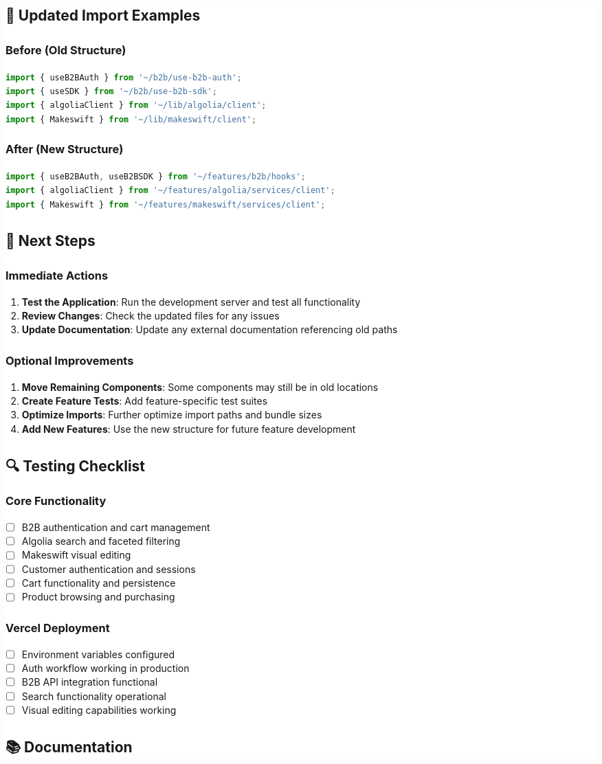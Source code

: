 ## 📝 Updated Import Examples

### **Before (Old Structure)**
```typescript
import { useB2BAuth } from '~/b2b/use-b2b-auth';
import { useSDK } from '~/b2b/use-b2b-sdk';
import { algoliaClient } from '~/lib/algolia/client';
import { Makeswift } from '~/lib/makeswift/client';
```

### **After (New Structure)**
```typescript
import { useB2BAuth, useB2BSDK } from '~/features/b2b/hooks';
import { algoliaClient } from '~/features/algolia/services/client';
import { Makeswift } from '~/features/makeswift/services/client';
```

## 🚀 Next Steps

### **Immediate Actions**
1. **Test the Application**: Run the development server and test all functionality
2. **Review Changes**: Check the updated files for any issues
3. **Update Documentation**: Update any external documentation referencing old paths

### **Optional Improvements**
1. **Move Remaining Components**: Some components may still be in old locations
2. **Create Feature Tests**: Add feature-specific test suites
3. **Optimize Imports**: Further optimize import paths and bundle sizes
4. **Add New Features**: Use the new structure for future feature development

## 🔍 Testing Checklist

### **Core Functionality**
- [ ] B2B authentication and cart management
- [ ] Algolia search and faceted filtering
- [ ] Makeswift visual editing
- [ ] Customer authentication and sessions
- [ ] Cart functionality and persistence
- [ ] Product browsing and purchasing

### **Vercel Deployment**
- [ ] Environment variables configured
- [ ] Auth workflow working in production
- [ ] B2B API integration functional
- [ ] Search functionality operational
- [ ] Visual editing capabilities working

## 📚 Documentation
